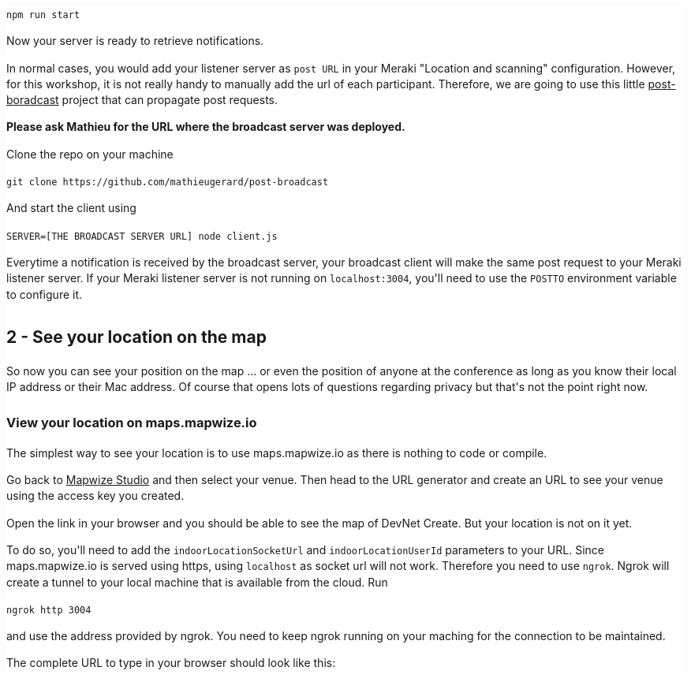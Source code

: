 ```
npm run start
```

Now your server is ready to retrieve notifications.

In normal cases, you would add your listener server as `post URL` in your Meraki "Location and scanning" configuration. However, for this workshop, it is not really handy to manually add the url of each participant. Therefore, we are going to use this little [post-boradcast](https://github.com/mathieugerard/post-broadcast) project that can propagate post requests.

**Please ask Mathieu for the URL where the broadcast server was deployed.**

Clone the repo on your machine

```
git clone https://github.com/mathieugerard/post-broadcast
```

And start the client using

```
SERVER=[THE BROADCAST SERVER URL] node client.js
```

Everytime a notification is received by the broadcast server, your broadcast client will make the same post request to your Meraki listener server. If your Meraki listener server is not running on `localhost:3004`, you'll need to use the `POSTTO` environment variable to configure it.

## 2 - See your location on the map

So now you can see your position on the map ... or even the position of anyone at the conference as long as you know their local IP address or their Mac address. Of course that opens lots of questions regarding privacy but that's not the point right now.

### View your location on maps.mapwize.io

The simplest way to see your location is to use maps.mapwize.io as there is nothing to code or compile.

Go back to [Mapwize Studio](https://studio.mapwize.io) and then select your venue. Then head to the URL generator and create an URL to see your venue using the access key you created.

Open the link in your browser and you should be able to see the map of DevNet Create. But your location is not on it yet.

To do so, you'll need to add the `indoorLocationSocketUrl` and `indoorLocationUserId` parameters to your URL. Since maps.mapwize.io is served using https, using `localhost` as socket url will not work. Therefore you need to use `ngrok`. Ngrok will create a tunnel to your local machine that is available from the cloud. Run

```
ngrok http 3004
```

and use the address provided by ngrok. You need to keep ngrok running on your maching for the connection to be maintained.

The complete URL to type in your browser should look like this:
